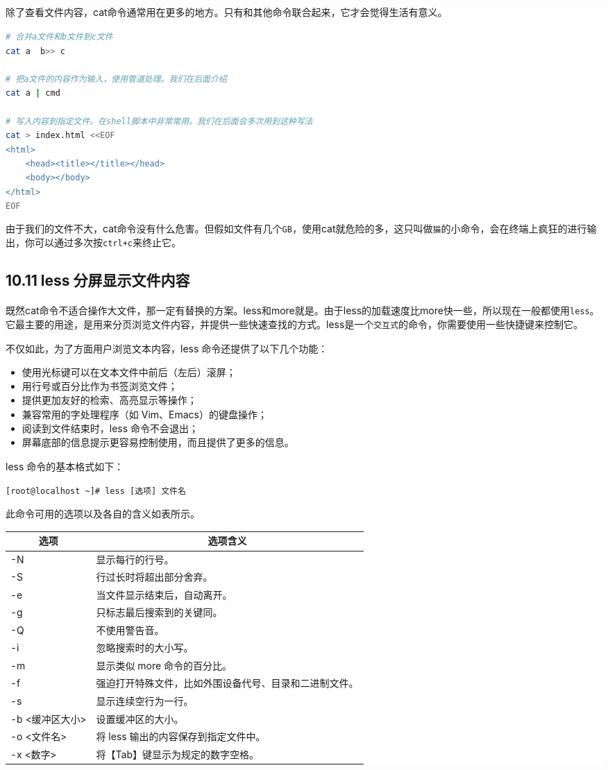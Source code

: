 除了查看文件内容，cat命令通常用在更多的地方。只有和其他命令联合起来，它才会觉得生活有意义。

```bash
# 合并a文件和b文件到c文件
cat a  b>> c

# 把a文件的内容作为输入，使用管道处理。我们在后面介绍
cat a | cmd

# 写入内容到指定文件。在shell脚本中非常常用。我们在后面会多次用到这种写法
cat > index.html <<EOF
<html>
    <head><title></title></head>
    <body></body>
</html>
EOF
```

由于我们的文件不大，cat命令没有什么危害。但假如文件有几个`GB`，使用cat就危险的多，这只叫做`猫`的小命令，会在终端上疯狂的进行输出，你可以通过多次按`ctrl+c`来终止它。

## 10.11 less 分屏显示文件内容

既然cat命令不适合操作大文件，那一定有替换的方案。less和more就是。由于less的加载速度比more快一些，所以现在一般都使用`less`。它最主要的用途，是用来分页浏览文件内容，并提供一些快速查找的方式。less是一个`交互式`的命令，你需要使用一些快捷键来控制它。

不仅如此，为了方面用户浏览文本内容，less 命令还提供了以下几个功能：

- 使用光标键可以在文本文件中前后（左后）滚屏；
- 用行号或百分比作为书签浏览文件；
- 提供更加友好的检索、高亮显示等操作；
- 兼容常用的字处理程序（如 Vim、Emacs）的键盘操作；
- 阅读到文件结束时，less 命令不会退出；
- 屏幕底部的信息提示更容易控制使用，而且提供了更多的信息。

less 命令的基本格式如下：

`[root@localhost ~]# less [选项] 文件名`

此命令可用的选项以及各自的含义如表所示。

| 选项            | 选项含义                                               |
| --------------- | ------------------------------------------------------ |
| -N              | 显示每行的行号。                                       |
| -S              | 行过长时将超出部分舍弃。                               |
| -e              | 当文件显示结束后，自动离开。                           |
| -g              | 只标志最后搜索到的关键同。                             |
| -Q              | 不使用警告音。                                         |
| -i              | 忽略搜索时的大小写。                                   |
| -m              | 显示类似 more 命令的百分比。                           |
| -f              | 强迫打开特殊文件，比如外围设备代号、目录和二进制文件。 |
| -s              | 显示连续空行为一行。                                   |
| -b <缓冲区大小> | 设置缓冲区的大小。                                     |
| -o <文件名>     | 将 less 输出的内容保存到指定文件中。                   |
| -x <数字>       | 将【Tab】键显示为规定的数字空格。                      |
